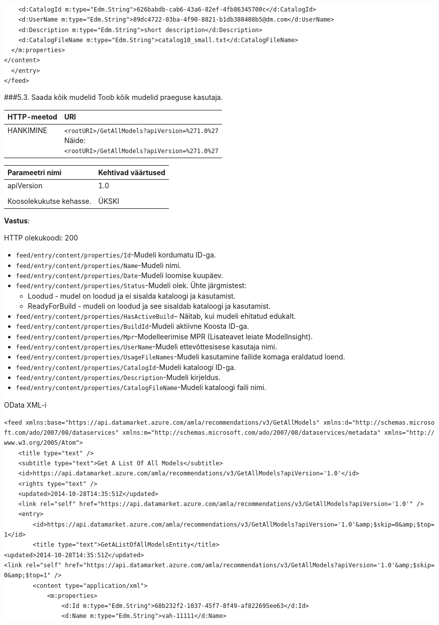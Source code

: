         <d:CatalogId m:type="Edm.String">626babdb-cab6-43a6-82ef-4fb86345700c</d:CatalogId>
        <d:UserName m:type="Edm.String">89dc4722-03ba-4f90-8821-b1db388408b5@dm.com</d:UserName>
        <d:Description m:type="Edm.String">short description</d:Description>
        <d:CatalogFileName m:type="Edm.String">catalog10_small.txt</d:CatalogFileName>
      </m:properties>
    </content>
      </entry>
    </feed>

###<a name="53-get-all-models"></a>5.3. Saada kõik mudelid
Toob kõik mudelid praeguse kasutaja.

| HTTP-meetod | URI |
|:--------|:--------|
|HANKIMINE     |`<rootURI>/GetAllModels?apiVersion=%271.0%27`<br>Näide:<br>`<rootURI>/GetAllModels?apiVersion=%271.0%27`|

|   Parameetri nimi  |   Kehtivad väärtused                        |
|:--------          |:--------                              |
|   apiVersion      | 1.0 |
|||
| Koosolekukutse kehasse. | ÜKSKI |

**Vastus**:

HTTP olekukoodi: 200

- `feed/entry/content/properties/Id`-Mudeli kordumatu ID-ga.
- `feed/entry/content/properties/Name`-Mudeli nimi.
- `feed/entry/content/properties/Date`-Mudeli loomise kuupäev.
- `feed/entry/content/properties/Status`-Mudeli olek. Ühte järgmistest:
  - Loodud - mudel on loodud ja ei sisalda kataloogi ja kasutamist.
  - ReadyForBuild - mudeli on loodud ja see sisaldab kataloogi ja kasutamist.
- `feed/entry/content/properties/HasActiveBuild`– Näitab, kui mudeli ehitatud edukalt.
- `feed/entry/content/properties/BuildId`-Mudeli aktiivne Koosta ID-ga.
- `feed/entry/content/properties/Mpr`-Modelleerimise MPR (Lisateavet leiate ModelInsight).
- `feed/entry/content/properties/UserName`-Mudeli ettevõttesisese kasutaja nimi.
- `feed/entry/content/properties/UsageFileNames`-Mudeli kasutamine failide komaga eraldatud loend.
- `feed/entry/content/properties/CatalogId`-Mudeli kataloogi ID-ga.
- `feed/entry/content/properties/Description`-Mudeli kirjeldus.
- `feed/entry/content/properties/CatalogFileName`-Mudeli kataloogi faili nimi.

OData XML-i


    <feed xmlns:base="https://api.datamarket.azure.com/amla/recommendations/v3/GetAllModels" xmlns:d="http://schemas.microsoft.com/ado/2007/08/dataservices" xmlns:m="http://schemas.microsoft.com/ado/2007/08/dataservices/metadata" xmlns="http://www.w3.org/2005/Atom">
        <title type="text" />
        <subtitle type="text">Get A List Of All Models</subtitle>
        <id>https://api.datamarket.azure.com/amla/recommendations/v3/GetAllModels?apiVersion='1.0'</id>
        <rights type="text" />
        <updated>2014-10-28T14:35:51Z</updated>
        <link rel="self" href="https://api.datamarket.azure.com/amla/recommendations/v3/GetAllModels?apiVersion='1.0'" />
        <entry>
            <id>https://api.datamarket.azure.com/amla/recommendations/v3/GetAllModels?apiVersion='1.0'&amp;$skip=0&amp;$top=1</id>
            <title type="text">GetAListOfAllModelsEntity</title>
    <updated>2014-10-28T14:35:51Z</updated>
    <link rel="self" href="https://api.datamarket.azure.com/amla/recommendations/v3/GetAllModels?apiVersion='1.0'&amp;$skip=0&amp;$top=1" />
            <content type="application/xml">
                <m:properties>
                    <d:Id m:type="Edm.String">68b232f2-1037-45f7-8f49-af822695ee63</d:Id>
                    <d:Name m:type="Edm.String">vah-11111</d:Name>